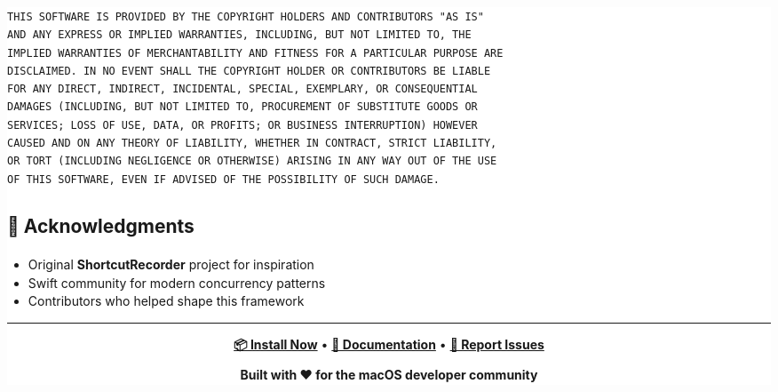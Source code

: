 ```
THIS SOFTWARE IS PROVIDED BY THE COPYRIGHT HOLDERS AND CONTRIBUTORS "AS IS"
AND ANY EXPRESS OR IMPLIED WARRANTIES, INCLUDING, BUT NOT LIMITED TO, THE
IMPLIED WARRANTIES OF MERCHANTABILITY AND FITNESS FOR A PARTICULAR PURPOSE ARE
DISCLAIMED. IN NO EVENT SHALL THE COPYRIGHT HOLDER OR CONTRIBUTORS BE LIABLE
FOR ANY DIRECT, INDIRECT, INCIDENTAL, SPECIAL, EXEMPLARY, OR CONSEQUENTIAL
DAMAGES (INCLUDING, BUT NOT LIMITED TO, PROCUREMENT OF SUBSTITUTE GOODS OR
SERVICES; LOSS OF USE, DATA, OR PROFITS; OR BUSINESS INTERRUPTION) HOWEVER
CAUSED AND ON ANY THEORY OF LIABILITY, WHETHER IN CONTRACT, STRICT LIABILITY,
OR TORT (INCLUDING NEGLIGENCE OR OTHERWISE) ARISING IN ANY WAY OUT OF THE USE
OF THIS SOFTWARE, EVEN IF ADVISED OF THE POSSIBILITY OF SUCH DAMAGE.
```

## 🙏 Acknowledgments

- Original **ShortcutRecorder** project for inspiration
- Swift community for modern concurrency patterns
- Contributors who helped shape this framework

---

<div align="center">

**[📦 Install Now](https://github.com/shpakovski/MASShortcut)** • **[📖 Documentation](https://github.com/shpakovski/MASShortcut/blob/main/README.md)** • **[🐛 Report Issues](https://github.com/shpakovski/MASShortcut/issues)**

**Built with ❤️ for the macOS developer community**

</div>
